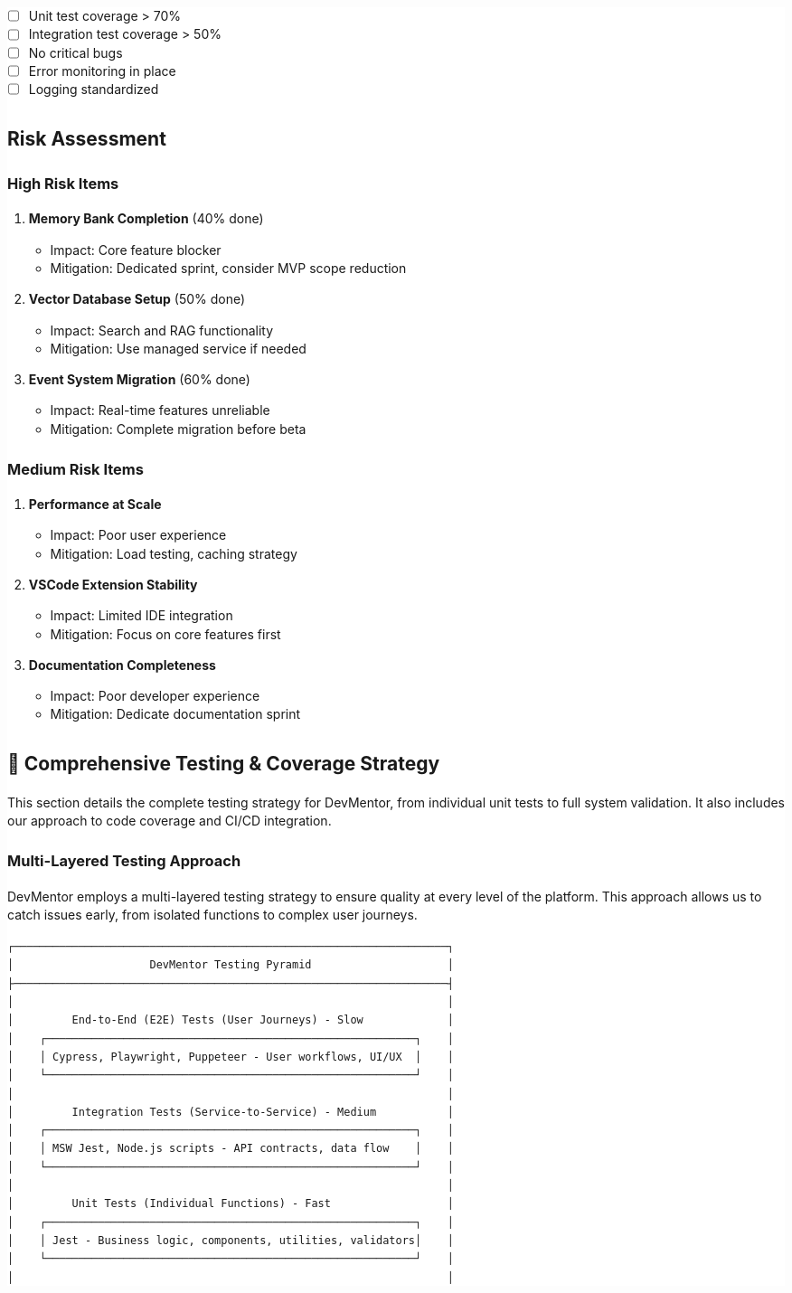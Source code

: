 - [ ] Unit test coverage > 70%
- [ ] Integration test coverage > 50%
- [ ] No critical bugs
- [ ] Error monitoring in place
- [ ] Logging standardized

## Risk Assessment

### High Risk Items
1. **Memory Bank Completion** (40% done)
   - Impact: Core feature blocker
   - Mitigation: Dedicated sprint, consider MVP scope reduction

2. **Vector Database Setup** (50% done)
   - Impact: Search and RAG functionality
   - Mitigation: Use managed service if needed

3. **Event System Migration** (60% done)
   - Impact: Real-time features unreliable
   - Mitigation: Complete migration before beta

### Medium Risk Items
1. **Performance at Scale**
   - Impact: Poor user experience
   - Mitigation: Load testing, caching strategy

2. **VSCode Extension Stability**
   - Impact: Limited IDE integration
   - Mitigation: Focus on core features first

3. **Documentation Completeness**
   - Impact: Poor developer experience
   - Mitigation: Dedicate documentation sprint


## 🧪 Comprehensive Testing & Coverage Strategy

This section details the complete testing strategy for DevMentor, from individual unit tests to full system validation. It also includes our approach to code coverage and CI/CD integration.

### Multi-Layered Testing Approach

DevMentor employs a multi-layered testing strategy to ensure quality at every level of the platform. This approach allows us to catch issues early, from isolated functions to complex user journeys.

```
┌───────────────────────────────────────────────────────────────────┐
│                     DevMentor Testing Pyramid                     │
├───────────────────────────────────────────────────────────────────┤
│                                                                   │
│         End-to-End (E2E) Tests (User Journeys) - Slow             │
│    ┌─────────────────────────────────────────────────────────┐    │
│    │ Cypress, Playwright, Puppeteer - User workflows, UI/UX  │    │
│    └─────────────────────────────────────────────────────────┘    │
│                                                                   │
│         Integration Tests (Service-to-Service) - Medium           │
│    ┌─────────────────────────────────────────────────────────┐    │
│    │ MSW Jest, Node.js scripts - API contracts, data flow    │    │
│    └─────────────────────────────────────────────────────────┘    │
│                                                                   │
│         Unit Tests (Individual Functions) - Fast                  │
│    ┌─────────────────────────────────────────────────────────┐    │
│    │ Jest - Business logic, components, utilities, validators│    │
│    └─────────────────────────────────────────────────────────┘    │
│                                                                   │
```